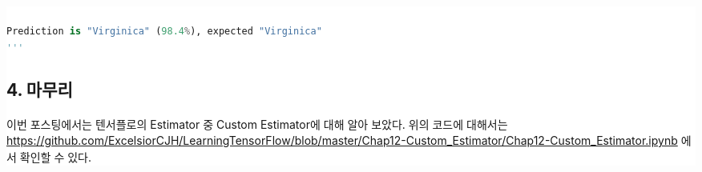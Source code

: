 ```python

Prediction is "Virginica" (98.4%), expected "Virginica"
'''
```



## 4. 마무리

이번 포스팅에서는 텐서플로의 Estimator 중 Custom Estimator에 대해 알아 보았다. 위의 코드에 대해서는 https://github.com/ExcelsiorCJH/LearningTensorFlow/blob/master/Chap12-Custom_Estimator/Chap12-Custom_Estimator.ipynb 에서 확인할 수 있다.

